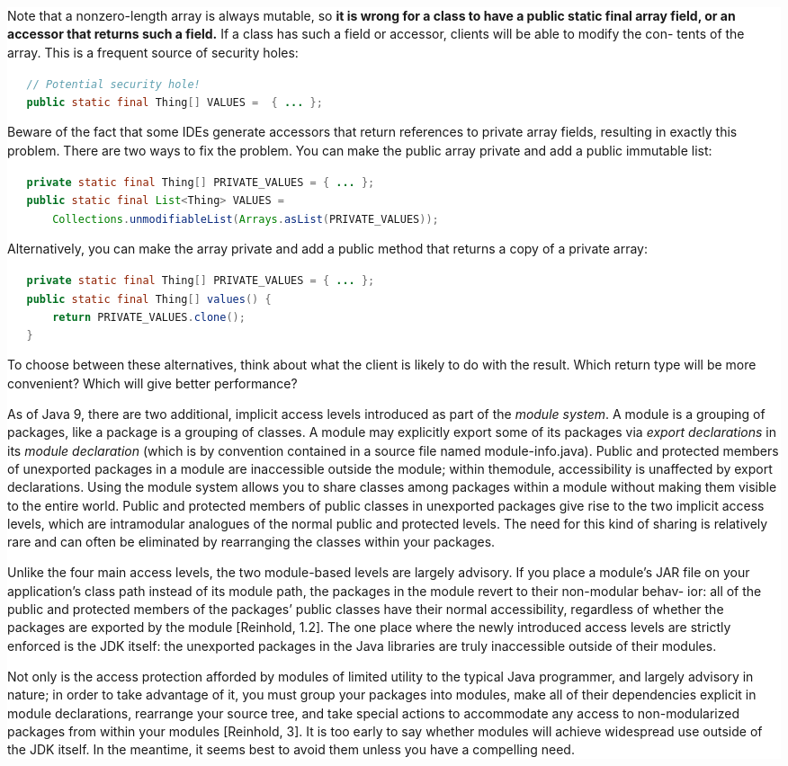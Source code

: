 Note that a nonzero-length array is always mutable, so **it is wrong for a class to have a public static final array field, or an accessor that returns such a field.** If a class has such a field or accessor, clients will be able to modify the con- tents of the array. This is a frequent source of security holes:

```java
   // Potential security hole!
   public static final Thing[] VALUES =  { ... };
```

Beware of the fact that some IDEs generate accessors that return references to private array fields, resulting in exactly this problem. There are two ways to fix the problem. You can make the public array private and add a public immutable list:

```java
   private static final Thing[] PRIVATE_VALUES = { ... };
   public static final List<Thing> VALUES =
       Collections.unmodifiableList(Arrays.asList(PRIVATE_VALUES));
```

Alternatively, you can make the array private and add a public method that returns a copy of a private array:

```java
   private static final Thing[] PRIVATE_VALUES = { ... };
   public static final Thing[] values() {
       return PRIVATE_VALUES.clone();
   }
```

To choose between these alternatives, think about what the client is likely to do with the result. Which return type will be more convenient? Which will give better performance?

As of Java 9, there are two additional, implicit access levels introduced as part of the *module system*. A module is a grouping of packages, like a package is a grouping of classes. A module may explicitly export some of its packages via *export declarations* in its *module declaration* (which is by convention contained in a source file named module-info.java). Public and protected members of unexported packages in a module are inaccessible outside the module; within themodule, accessibility is unaffected by export declarations. Using the module system allows you to share classes among packages within a module without making them visible to the entire world. Public and protected members of public classes in unexported packages give rise to the two implicit access levels, which are intramodular analogues of the normal public and protected levels. The need for this kind of sharing is relatively rare and can often be eliminated by rearranging the classes within your packages.

Unlike the four main access levels, the two module-based levels are largely advisory. If you place a module’s JAR file on your application’s class path instead of its module path, the packages in the module revert to their non-modular behav- ior: all of the public and protected members of the packages’ public classes have their normal accessibility, regardless of whether the packages are exported by the module [Reinhold, 1.2]. The one place where the newly introduced access levels are strictly enforced is the JDK itself: the unexported packages in the Java libraries are truly inaccessible outside of their modules.

Not only is the access protection afforded by modules of limited utility to the typical Java programmer, and largely advisory in nature; in order to take advantage of it, you must group your packages into modules, make all of their dependencies explicit in module declarations, rearrange your source tree, and take special actions to accommodate any access to non-modularized packages from within your modules [Reinhold, 3]. It is too early to say whether modules will achieve widespread use outside of the JDK itself. In the meantime, it seems best to avoid them unless you have a compelling need.
